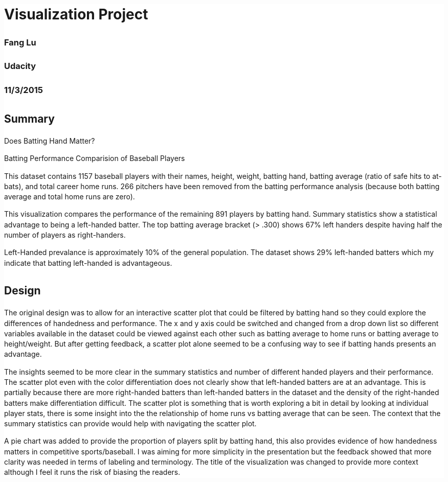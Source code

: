 # Visualization Project


### Fang Lu
### Udacity
### 11/3/2015





## Summary

Does Batting Hand Matter?

Batting Performance Comparision of Baseball Players

This dataset contains 1157 baseball players with their names, height, weight, batting hand, batting average (ratio of safe hits to at-bats), and total career home runs. 266 pitchers have been removed from the batting performance analysis (because both batting average and total home runs are zero).

This visualization compares the performance of the remaining 891 players by batting hand. Summary statistics show a statistical advantage to being a left-handed batter. The top batting average bracket (> .300) shows 67% left handers despite having half the number of players as right-handers. 

Left-Handed prevalance is approximately 10% of the general population. The dataset shows 29% left-handed batters which my indicate that batting left-handed is advantageous.



## Design

The original design was to allow for an interactive scatter plot that could be filtered by batting hand so they could explore the differences of handedness and performance. The x and y axis could be switched and changed from a drop down list so different variables available in the dataset could be viewed against each other such as batting average to home runs or batting average to height/weight. But after getting feedback, a scatter plot alone seemed to be a confusing way to see if batting hands presents an advantage.

The insights seemed to be more clear in the summary statistics and number of different handed players and their performance. The scatter plot even with the color differentiation does not clearly show that left-handed batters are at an advantage. This is partially because there are more right-handed batters than left-handed batters in the dataset and the density of the right-handed batters make differentiation difficult. The scatter plot is something that is worth exploring a bit in detail by looking at individual player stats, there is some insight into the the relationship of home runs vs batting average that can be seen. The context that the summary statistics can provide would help with navigating the scatter plot.

A pie chart was added to provide the proportion of players split by batting hand, this also provides evidence of how handedness matters in competitive sports/baseball. I was aiming for more simplicity in the presentation but the feedback showed that more clarity was needed in terms of labeling and terminology. The title of the visualization was changed to provide more context although I feel it runs the risk of biasing the readers.
